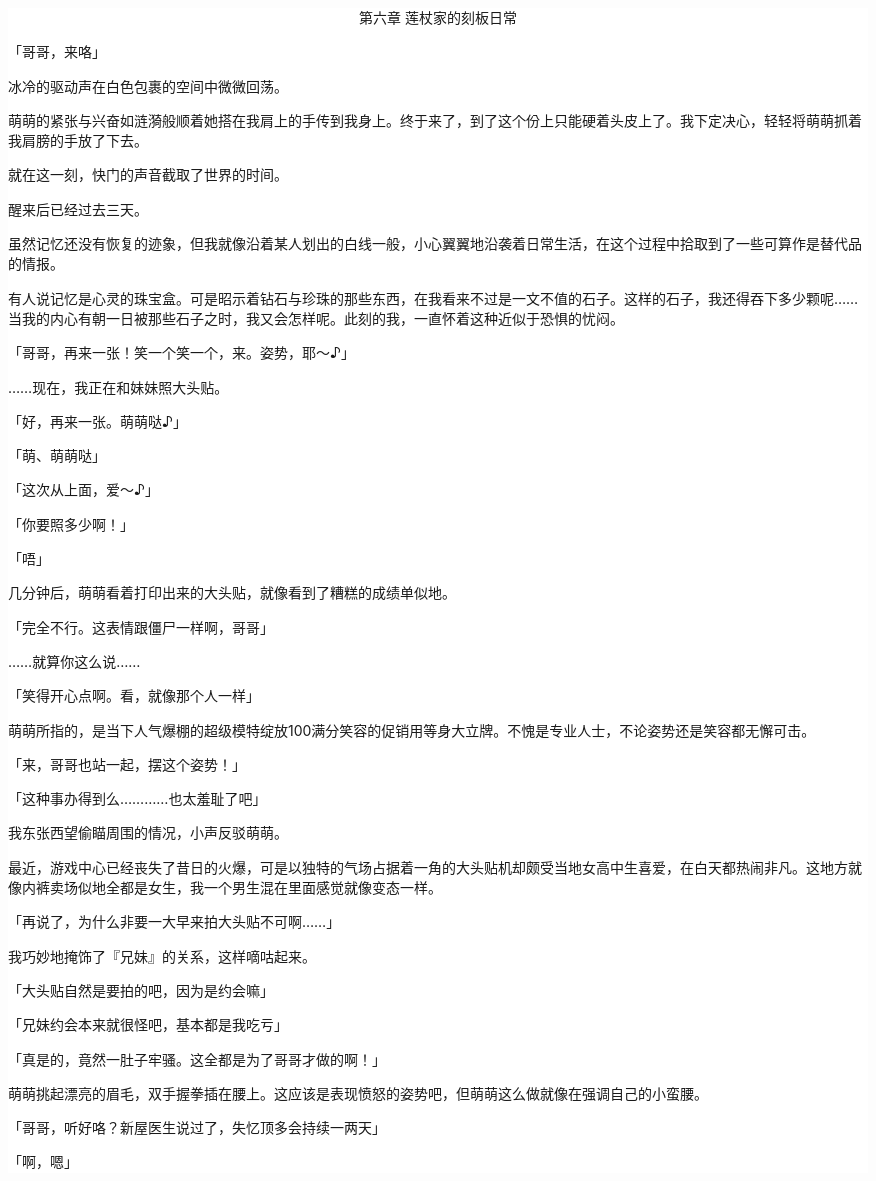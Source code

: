 <p align="center">第六章 莲杖家的刻板日常</p>

「哥哥，来咯」

冰冷的驱动声在白色包裹的空间中微微回荡。

萌萌的紧张与兴奋如涟漪般顺着她搭在我肩上的手传到我身上。终于来了，到了这个份上只能硬着头皮上了。我下定决心，轻轻将萌萌抓着我肩膀的手放了下去。

就在这一刻，快门的声音截取了世界的时间。

醒来后已经过去三天。

虽然记忆还没有恢复的迹象，但我就像沿着某人划出的白线一般，小心翼翼地沿袭着日常生活，在这个过程中拾取到了一些可算作是替代品的情报。

有人说记忆是心灵的珠宝盒。可是昭示着钻石与珍珠的那些东西，在我看来不过是一文不值的石子。这样的石子，我还得吞下多少颗呢……当我的内心有朝一日被那些石子之时，我又会怎样呢。此刻的我，一直怀着这种近似于恐惧的忧闷。

「哥哥，再来一张！笑一个笑一个，来。姿势，耶～♪」

……现在，我正在和妹妹照大头贴。

「好，再来一张。萌萌哒♪」

「萌、萌萌哒」

「这次从上面，爱～♪」

「你要照多少啊！」

「唔」

几分钟后，萌萌看着打印出来的大头贴，就像看到了糟糕的成绩单似地。

「完全不行。这表情跟僵尸一样啊，哥哥」

……就算你这么说……

「笑得开心点啊。看，就像那个人一样」

萌萌所指的，是当下人气爆棚的超级模特绽放100满分笑容的促销用等身大立牌。不愧是专业人士，不论姿势还是笑容都无懈可击。

「来，哥哥也站一起，摆这个姿势！」

「这种事办得到么…………也太羞耻了吧」

我东张西望偷瞄周围的情况，小声反驳萌萌。

最近，游戏中心已经丧失了昔日的火爆，可是以独特的气场占据着一角的大头贴机却颇受当地女高中生喜爱，在白天都热闹非凡。这地方就像内裤卖场似地全都是女生，我一个男生混在里面感觉就像变态一样。

「再说了，为什么非要一大早来拍大头贴不可啊……」

我巧妙地掩饰了『兄妹』的关系，这样嘀咕起来。

「大头贴自然是要拍的吧，因为是约会嘛」

「兄妹约会本来就很怪吧，基本都是我吃亏」

「真是的，竟然一肚子牢骚。这全都是为了哥哥才做的啊！」

萌萌挑起漂亮的眉毛，双手握拳插在腰上。这应该是表现愤怒的姿势吧，但萌萌这么做就像在强调自己的小蛮腰。

「哥哥，听好咯？新屋医生说过了，失忆顶多会持续一两天」

「啊，嗯」
